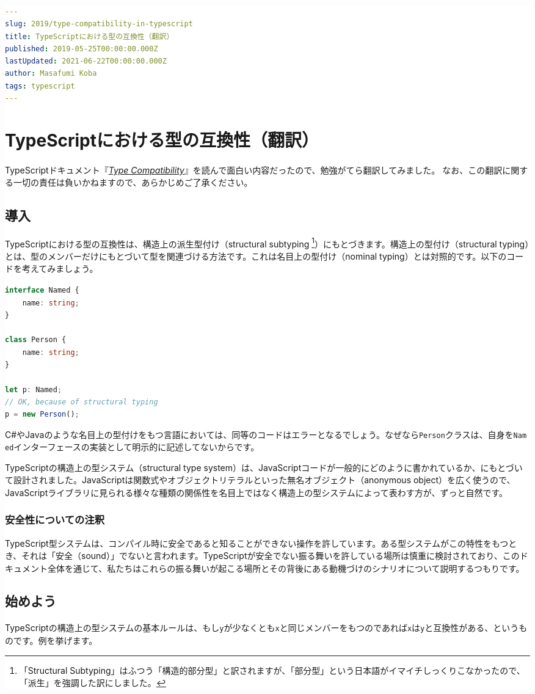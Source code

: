 ```yaml
---
slug: 2019/type-compatibility-in-typescript
title: TypeScriptにおける型の互換性（翻訳）
published: 2019-05-25T00:00:00.000Z
lastUpdated: 2021-06-22T00:00:00.000Z
author: Masafumi Koba
tags: typescript
---
```


# TypeScriptにおける型の互換性（翻訳）

TypeScriptドキュメント『[_Type Compatibility_](https://www.typescriptlang.org/docs/handbook/type-compatibility.html)』を読んで面白い内容だったので、勉強がてら翻訳してみました。
なお、この翻訳に関する一切の責任は負いかねますので、あらかじめご了承ください。

## 導入

TypeScriptにおける型の互換性は、構造上の派生型付け（structural subtyping [^1]）にもとづきます。構造上の型付け（structural typing）とは、型のメンバーだけにもとづいて型を関連づける方法です。これは名目上の型付け（nominal typing）とは対照的です。以下のコードを考えてみましょう。

```typescript
interface Named {
    name: string;
}

class Person {
    name: string;
}

let p: Named;
// OK, because of structural typing
p = new Person();
```

C#やJavaのような名目上の型付けをもつ言語においては、同等のコードはエラーとなるでしょう。なぜなら`Person`クラスは、自身を`Named`インターフェースの実装として明示的に記述してないからです。

TypeScriptの構造上の型システム（structural type system）は、JavaScriptコードが一般的にどのように書かれているか、にもとづいて設計されました。JavaScriptは関数式やオブジェクトリテラルといった無名オブジェクト（anonymous object）を広く使うので、JavaScriptライブラリに見られる様々な種類の関係性を名目上ではなく構造上の型システムによって表わす方が、ずっと自然です。

### 安全性についての注釈

TypeScript型システムは、コンパイル時に安全であると知ることができない操作を許しています。ある型システムがこの特性をもつとき、それは「安全（sound）」でないと言われます。TypeScriptが安全でない振る舞いを許している場所は慎重に検討されており、このドキュメント全体を通じて、私たちはこれらの振る舞いが起こる場所とその背後にある動機づけのシナリオについて説明するつもりです。

## 始めよう

TypeScriptの構造上の型システムの基本ルールは、もし`y`が少なくとも`x`と同じメンバーをもつのであれば`x`は`y`と互換性がある、というものです。例を挙げます。


[^1]: 「Structural Subtyping」はふつう「構造的部分型」と訳されますが、「部分型」という日本語がイマイチしっくりこなかったので、「派生」を強調した訳にしました。
[^2]: [Array.prototype.forEach() - MDN](https://developer.mozilla.org/ja/docs/Web/JavaScript/Reference/Global_Objects/Array/forEach)
[^3]: 「可変長引数」はふつう「variable arguments」の訳ですが、JavaScriptでは「rest parameters」に対応する訳がなかったので「可変長引数」と訳しました。参考：[Rest parameters - MDN](https://developer.mozilla.org/ja/docs/Web/JavaScript/Reference/Functions/rest_parameters)
[^4]: String Enumは[TypeScript 2.4から導入](https://www.typescriptlang.org/docs/handbook/release-notes/typescript-2-4.html)されました。参考：[Enums · TypeScript](https://www.typescriptlang.org/docs/handbook/enums.html)
[^5]: [Generics · TypeScript](https://www.typescriptlang.org/docs/handbook/generics.html)